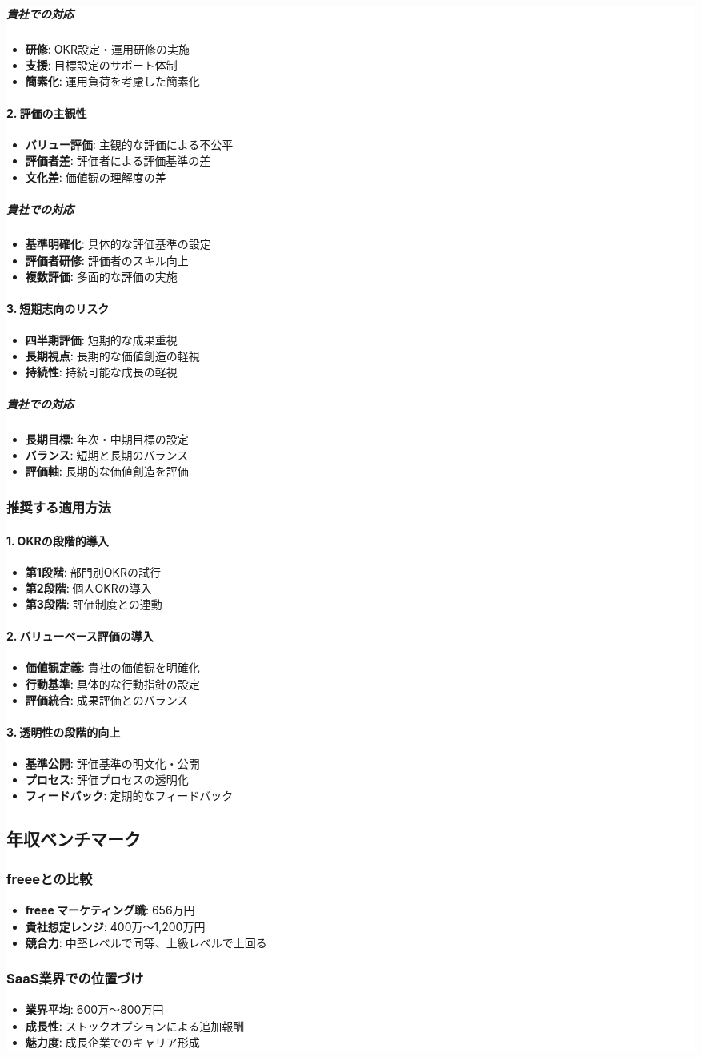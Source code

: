 ##### 貴社での対応
- **研修**: OKR設定・運用研修の実施
- **支援**: 目標設定のサポート体制
- **簡素化**: 運用負荷を考慮した簡素化

#### 2. 評価の主観性
- **バリュー評価**: 主観的な評価による不公平
- **評価者差**: 評価者による評価基準の差
- **文化差**: 価値観の理解度の差

##### 貴社での対応
- **基準明確化**: 具体的な評価基準の設定
- **評価者研修**: 評価者のスキル向上
- **複数評価**: 多面的な評価の実施

#### 3. 短期志向のリスク
- **四半期評価**: 短期的な成果重視
- **長期視点**: 長期的な価値創造の軽視
- **持続性**: 持続可能な成長の軽視

##### 貴社での対応
- **長期目標**: 年次・中期目標の設定
- **バランス**: 短期と長期のバランス
- **評価軸**: 長期的な価値創造を評価

### 推奨する適用方法

#### 1. OKRの段階的導入
- **第1段階**: 部門別OKRの試行
- **第2段階**: 個人OKRの導入
- **第3段階**: 評価制度との連動

#### 2. バリューベース評価の導入
- **価値観定義**: 貴社の価値観を明確化
- **行動基準**: 具体的な行動指針の設定
- **評価統合**: 成果評価とのバランス

#### 3. 透明性の段階的向上
- **基準公開**: 評価基準の明文化・公開
- **プロセス**: 評価プロセスの透明化
- **フィードバック**: 定期的なフィードバック

## 年収ベンチマーク

### freeeとの比較
- **freee マーケティング職**: 656万円
- **貴社想定レンジ**: 400万〜1,200万円
- **競合力**: 中堅レベルで同等、上級レベルで上回る

### SaaS業界での位置づけ
- **業界平均**: 600万〜800万円
- **成長性**: ストックオプションによる追加報酬
- **魅力度**: 成長企業でのキャリア形成
